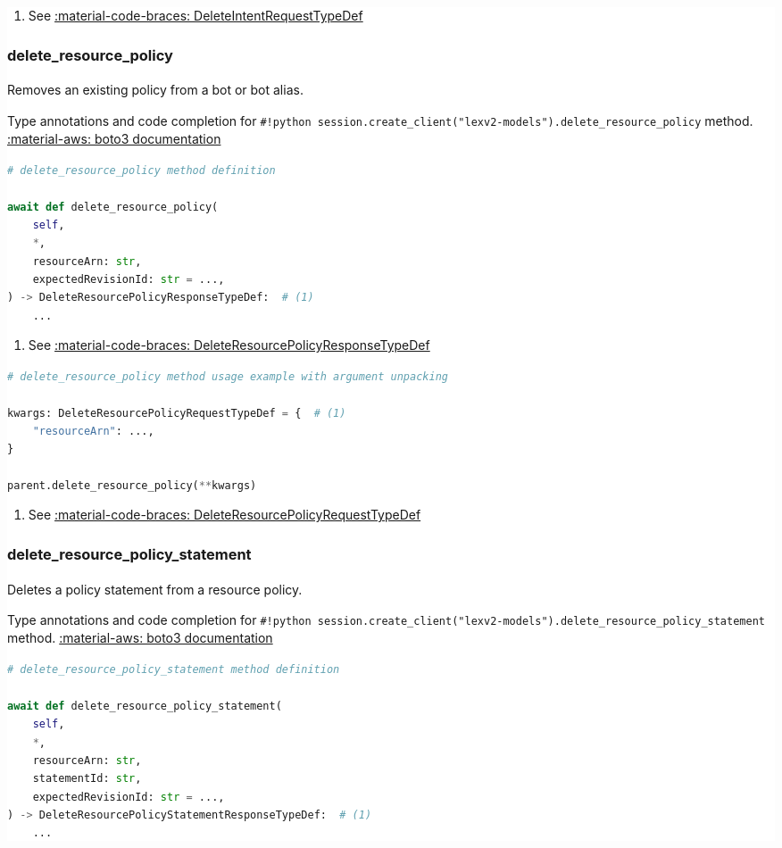 1. See [:material-code-braces: DeleteIntentRequestTypeDef](./type_defs.md#deleteintentrequesttypedef) 

### delete\_resource\_policy

Removes an existing policy from a bot or bot alias.

Type annotations and code completion for `#!python session.create_client("lexv2-models").delete_resource_policy` method.
[:material-aws: boto3 documentation](https://boto3.amazonaws.com/v1/documentation/api/latest/reference/services/lexv2-models/client/delete_resource_policy.html)

```python
# delete_resource_policy method definition

await def delete_resource_policy(
    self,
    *,
    resourceArn: str,
    expectedRevisionId: str = ...,
) -> DeleteResourcePolicyResponseTypeDef:  # (1)
    ...
```

1. See [:material-code-braces: DeleteResourcePolicyResponseTypeDef](./type_defs.md#deleteresourcepolicyresponsetypedef) 


```python
# delete_resource_policy method usage example with argument unpacking

kwargs: DeleteResourcePolicyRequestTypeDef = {  # (1)
    "resourceArn": ...,
}

parent.delete_resource_policy(**kwargs)
```

1. See [:material-code-braces: DeleteResourcePolicyRequestTypeDef](./type_defs.md#deleteresourcepolicyrequesttypedef) 

### delete\_resource\_policy\_statement

Deletes a policy statement from a resource policy.

Type annotations and code completion for `#!python session.create_client("lexv2-models").delete_resource_policy_statement` method.
[:material-aws: boto3 documentation](https://boto3.amazonaws.com/v1/documentation/api/latest/reference/services/lexv2-models/client/delete_resource_policy_statement.html)

```python
# delete_resource_policy_statement method definition

await def delete_resource_policy_statement(
    self,
    *,
    resourceArn: str,
    statementId: str,
    expectedRevisionId: str = ...,
) -> DeleteResourcePolicyStatementResponseTypeDef:  # (1)
    ...
```
